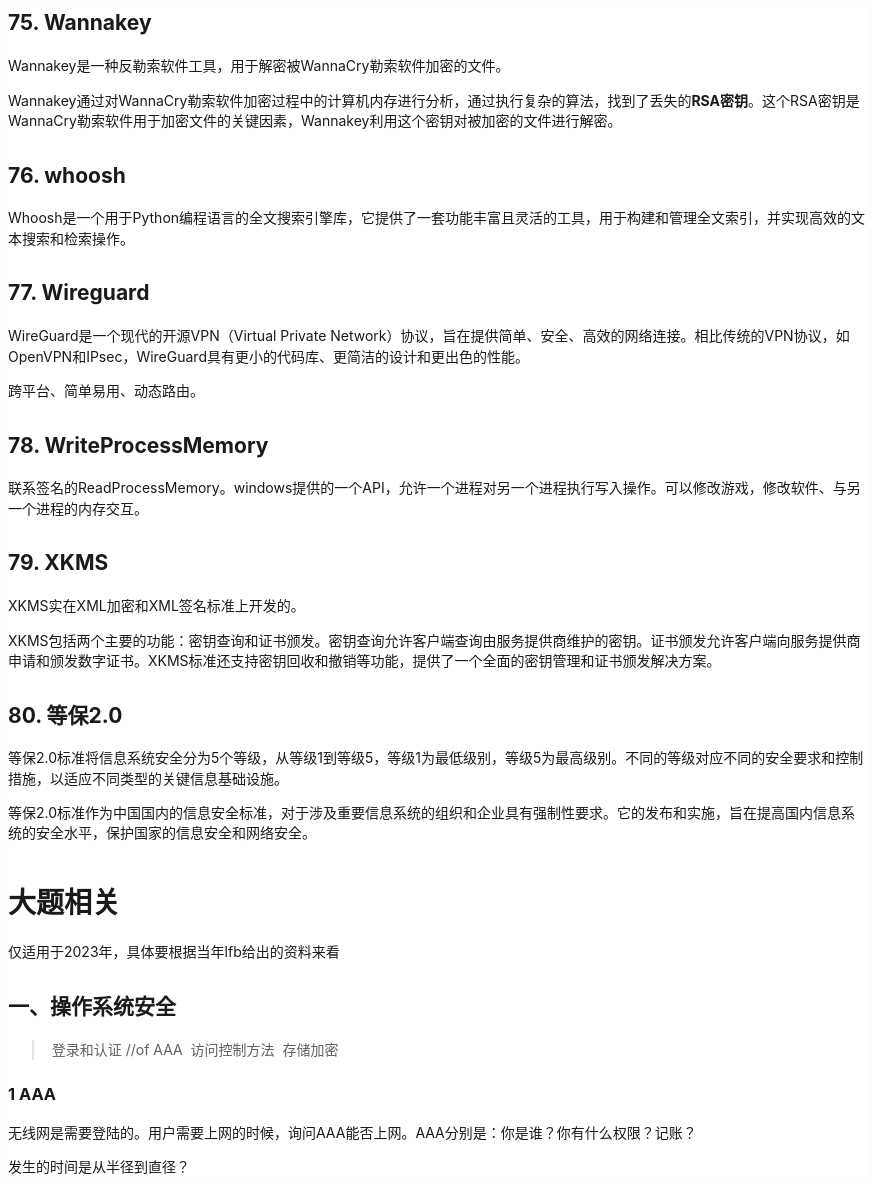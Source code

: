 ## 75. Wannakey

Wannakey是一种反勒索软件工具，用于解密被WannaCry勒索软件加密的文件。

Wannakey通过对WannaCry勒索软件加密过程中的计算机内存进行分析，通过执行复杂的算法，找到了丢失的**RSA密钥**。这个RSA密钥是WannaCry勒索软件用于加密文件的关键因素，Wannakey利用这个密钥对被加密的文件进行解密。

## 76. whoosh

Whoosh是一个用于Python编程语言的全文搜索引擎库，它提供了一套功能丰富且灵活的工具，用于构建和管理全文索引，并实现高效的文本搜索和检索操作。

## 77. Wireguard

WireGuard是一个现代的开源VPN（Virtual Private Network）协议，旨在提供简单、安全、高效的网络连接。相比传统的VPN协议，如OpenVPN和IPsec，WireGuard具有更小的代码库、更简洁的设计和更出色的性能。

跨平台、简单易用、动态路由。

## 78. WriteProcessMemory

联系签名的ReadProcessMemory。windows提供的一个API，允许一个进程对另一个进程执行写入操作。可以修改游戏，修改软件、与另一个进程的内存交互。

## 79. XKMS

XKMS实在XML加密和XML签名标准上开发的。

XKMS包括两个主要的功能：密钥查询和证书颁发。密钥查询允许客户端查询由服务提供商维护的密钥。证书颁发允许客户端向服务提供商申请和颁发数字证书。XKMS标准还支持密钥回收和撤销等功能，提供了一个全面的密钥管理和证书颁发解决方案。

## 80. 等保2.0

等保2.0标准将信息系统安全分为5个等级，从等级1到等级5，等级1为最低级别，等级5为最高级别。不同的等级对应不同的安全要求和控制措施，以适应不同类型的关键信息基础设施。

等保2.0标准作为中国国内的信息安全标准，对于涉及重要信息系统的组织和企业具有强制性要求。它的发布和实施，旨在提高国内信息系统的安全水平，保护国家的信息安全和网络安全。
  
# 大题相关
  
仅适用于2023年，具体要根据当年lfb给出的资料来看
  
## 一、操作系统安全

> ​    登录和认证 //of AAA
> ​    访问控制方法
> ​    存储加密

### 1 AAA

无线网是需要登陆的。用户需要上网的时候，询问AAA能否上网。AAA分别是：你是谁？你有什么权限？记账？

发生的时间是从半径到直径？
